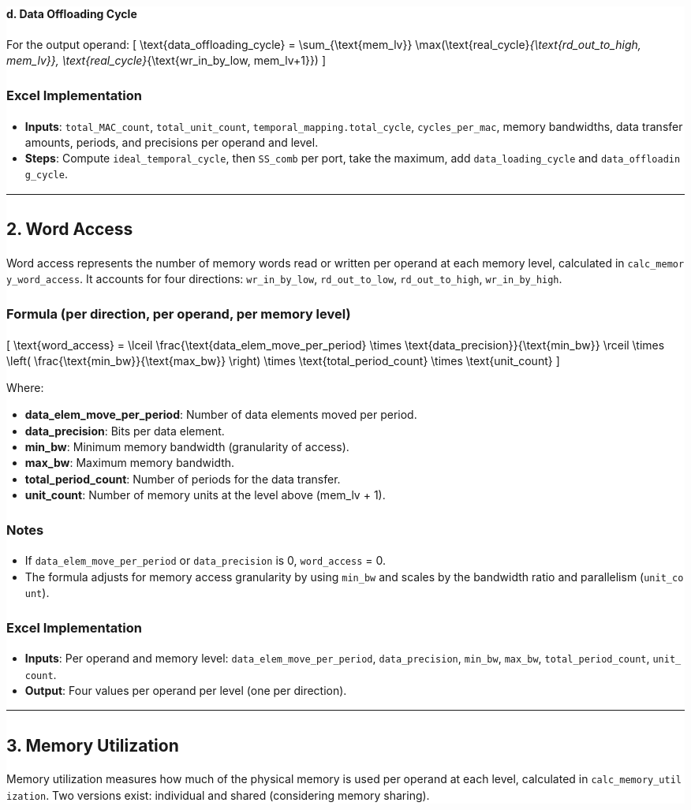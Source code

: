 #### d. Data Offloading Cycle
For the output operand:
\[
\text{data_offloading_cycle} = \sum_{\text{mem_lv}} \max(\text{real_cycle}_{\text{rd_out_to_high, mem_lv}}, \text{real_cycle}_{\text{wr_in_by_low, mem_lv+1}})
\]

### Excel Implementation
- **Inputs**: `total_MAC_count`, `total_unit_count`, `temporal_mapping.total_cycle`, `cycles_per_mac`, memory bandwidths, data transfer amounts, periods, and precisions per operand and level.
- **Steps**: Compute `ideal_temporal_cycle`, then `SS_comb` per port, take the maximum, add `data_loading_cycle` and `data_offloading_cycle`.

---

## 2. Word Access
Word access represents the number of memory words read or written per operand at each memory level, calculated in `calc_memory_word_access`. It accounts for four directions: `wr_in_by_low`, `rd_out_to_low`, `rd_out_to_high`, `wr_in_by_high`.

### Formula (per direction, per operand, per memory level)
\[
\text{word_access} = \lceil \frac{\text{data_elem_move_per_period} \times \text{data_precision}}{\text{min_bw}} \rceil \times \left( \frac{\text{min_bw}}{\text{max_bw}} \right) \times \text{total_period_count} \times \text{unit_count}
\]

Where:
- **data_elem_move_per_period**: Number of data elements moved per period.
- **data_precision**: Bits per data element.
- **min_bw**: Minimum memory bandwidth (granularity of access).
- **max_bw**: Maximum memory bandwidth.
- **total_period_count**: Number of periods for the data transfer.
- **unit_count**: Number of memory units at the level above (mem_lv + 1).

### Notes
- If `data_elem_move_per_period` or `data_precision` is 0, `word_access` = 0.
- The formula adjusts for memory access granularity by using `min_bw` and scales by the bandwidth ratio and parallelism (`unit_count`).

### Excel Implementation
- **Inputs**: Per operand and memory level: `data_elem_move_per_period`, `data_precision`, `min_bw`, `max_bw`, `total_period_count`, `unit_count`.
- **Output**: Four values per operand per level (one per direction).

---

## 3. Memory Utilization
Memory utilization measures how much of the physical memory is used per operand at each level, calculated in `calc_memory_utilization`. Two versions exist: individual and shared (considering memory sharing).
